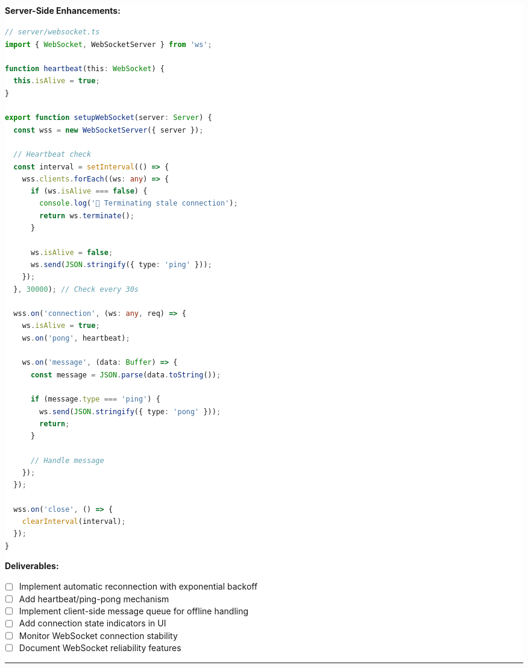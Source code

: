 **Server-Side Enhancements:**

```typescript
// server/websocket.ts
import { WebSocket, WebSocketServer } from 'ws';

function heartbeat(this: WebSocket) {
  this.isAlive = true;
}

export function setupWebSocket(server: Server) {
  const wss = new WebSocketServer({ server });
  
  // Heartbeat check
  const interval = setInterval(() => {
    wss.clients.forEach((ws: any) => {
      if (ws.isAlive === false) {
        console.log('🔌 Terminating stale connection');
        return ws.terminate();
      }
      
      ws.isAlive = false;
      ws.send(JSON.stringify({ type: 'ping' }));
    });
  }, 30000); // Check every 30s
  
  wss.on('connection', (ws: any, req) => {
    ws.isAlive = true;
    ws.on('pong', heartbeat);
    
    ws.on('message', (data: Buffer) => {
      const message = JSON.parse(data.toString());
      
      if (message.type === 'ping') {
        ws.send(JSON.stringify({ type: 'pong' }));
        return;
      }
      
      // Handle message
    });
  });
  
  wss.on('close', () => {
    clearInterval(interval);
  });
}
```

**Deliverables:**
- [ ] Implement automatic reconnection with exponential backoff
- [ ] Add heartbeat/ping-pong mechanism
- [ ] Implement client-side message queue for offline handling
- [ ] Add connection state indicators in UI
- [ ] Monitor WebSocket connection stability
- [ ] Document WebSocket reliability features

---